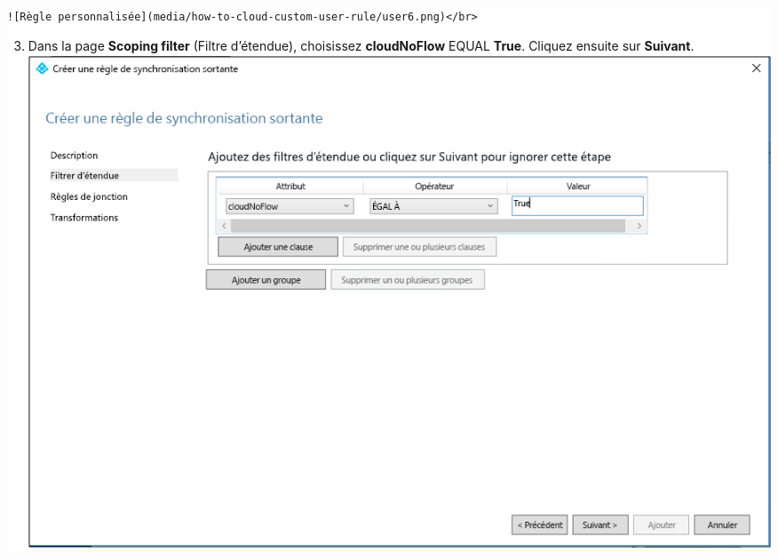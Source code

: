     ![Règle personnalisée](media/how-to-cloud-custom-user-rule/user6.png)</br>
 
 3. Dans la page **Scoping filter** (Filtre d’étendue), choisissez **cloudNoFlow** EQUAL **True**. Cliquez ensuite sur **Suivant**.
 ![Règle personnalisée](media/how-to-cloud-custom-user-rule/user7.png)</br>
 